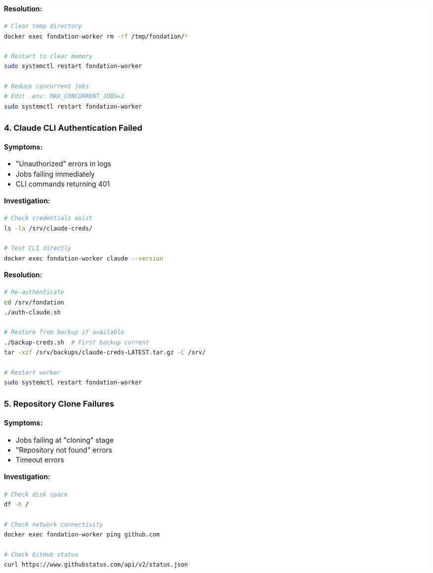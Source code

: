 **Resolution:**
```bash
# Clear temp directory
docker exec fondation-worker rm -rf /tmp/fondation/*

# Restart to clear memory
sudo systemctl restart fondation-worker

# Reduce concurrent jobs
# Edit .env: MAX_CONCURRENT_JOBS=1
sudo systemctl restart fondation-worker
```

### 4. Claude CLI Authentication Failed

**Symptoms:**
- "Unauthorized" errors in logs
- Jobs failing immediately
- CLI commands returning 401

**Investigation:**
```bash
# Check credentials exist
ls -la /srv/claude-creds/

# Test CLI directly
docker exec fondation-worker claude --version
```

**Resolution:**
```bash
# Re-authenticate
cd /srv/fondation
./auth-claude.sh

# Restore from backup if available
./backup-creds.sh  # First backup current
tar -xzf /srv/backups/claude-creds-LATEST.tar.gz -C /srv/

# Restart worker
sudo systemctl restart fondation-worker
```

### 5. Repository Clone Failures

**Symptoms:**
- Jobs failing at "cloning" stage
- "Repository not found" errors
- Timeout errors

**Investigation:**
```bash
# Check disk space
df -h /

# Check network connectivity
docker exec fondation-worker ping github.com

# Check GitHub status
curl https://www.githubstatus.com/api/v2/status.json
```

